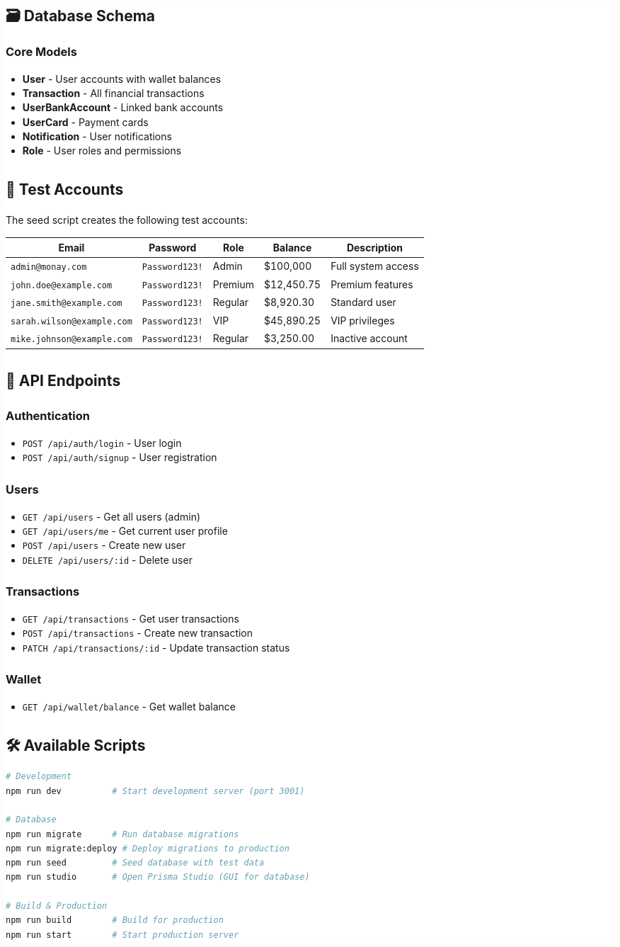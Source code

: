## 🗃️ Database Schema

### Core Models
- **User** - User accounts with wallet balances
- **Transaction** - All financial transactions
- **UserBankAccount** - Linked bank accounts
- **UserCard** - Payment cards
- **Notification** - User notifications
- **Role** - User roles and permissions

## 🧪 Test Accounts

The seed script creates the following test accounts:

| Email | Password | Role | Balance | Description |
|-------|----------|------|---------|-------------|
| `admin@monay.com` | `Password123!` | Admin | $100,000 | Full system access |
| `john.doe@example.com` | `Password123!` | Premium | $12,450.75 | Premium features |
| `jane.smith@example.com` | `Password123!` | Regular | $8,920.30 | Standard user |
| `sarah.wilson@example.com` | `Password123!` | VIP | $45,890.25 | VIP privileges |
| `mike.johnson@example.com` | `Password123!` | Regular | $3,250.00 | Inactive account |

## 📡 API Endpoints

### Authentication
- `POST /api/auth/login` - User login
- `POST /api/auth/signup` - User registration

### Users
- `GET /api/users` - Get all users (admin)
- `GET /api/users/me` - Get current user profile
- `POST /api/users` - Create new user
- `DELETE /api/users/:id` - Delete user

### Transactions
- `GET /api/transactions` - Get user transactions
- `POST /api/transactions` - Create new transaction
- `PATCH /api/transactions/:id` - Update transaction status

### Wallet
- `GET /api/wallet/balance` - Get wallet balance

## 🛠️ Available Scripts

```bash
# Development
npm run dev          # Start development server (port 3001)

# Database
npm run migrate      # Run database migrations
npm run migrate:deploy # Deploy migrations to production
npm run seed         # Seed database with test data
npm run studio       # Open Prisma Studio (GUI for database)

# Build & Production
npm run build        # Build for production
npm run start        # Start production server
```